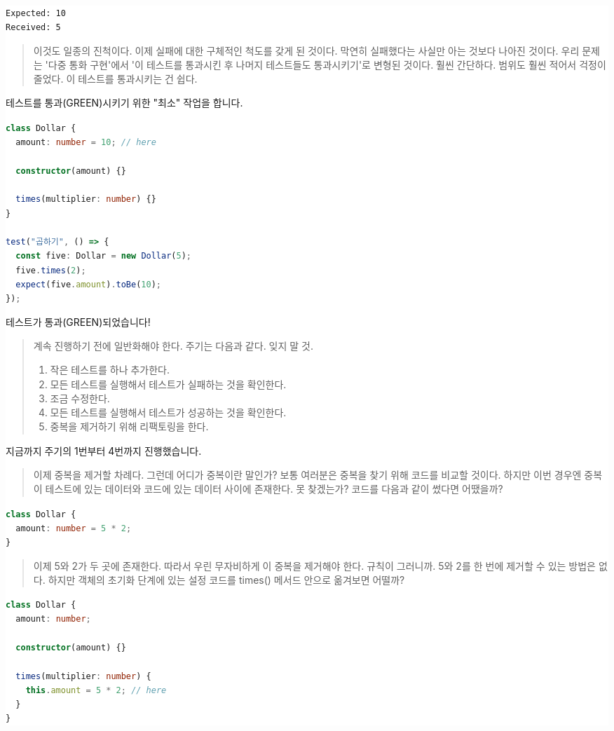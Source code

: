 ```console
Expected: 10
Received: 5
```

> 이것도 일종의 진척이다. 이제 실패에 대한 구체적인 척도를 갖게 된 것이다. 막연히 실패했다는 사실만 아는 것보다 나아진 것이다. 우리 문제는 '다중 통화 구현'에서 '이 테스트를 통과시킨 후 나머지 테스트들도 통과시키기'로 변형된 것이다. 훨씬 간단하다. 범위도 훨씬 적어서 걱정이 줄었다. 이 테스트를 통과시키는 건 쉽다.

테스트를 통과(GREEN)시키기 위한 "최소" 작업을 합니다.

```ts
class Dollar {
  amount: number = 10; // here

  constructor(amount) {}

  times(multiplier: number) {}
}

test("곱하기", () => {
  const five: Dollar = new Dollar(5);
  five.times(2);
  expect(five.amount).toBe(10);
});
```

테스트가 통과(GREEN)되었습니다!

> 계속 진행하기 전에 일반화해야 한다. 주기는 다음과 같다. 잊지 말 것.
>
> 1. 작은 테스트를 하나 추가한다.
> 2. 모든 테스트를 실행해서 테스트가 실패하는 것을 확인한다.
> 3. 조금 수정한다.
> 4. 모든 테스트를 실행해서 테스트가 성공하는 것을 확인한다.
> 5. 중복을 제거하기 위해 리팩토링을 한다.

지금까지 주기의 1번부터 4번까지 진행했습니다.

> 이제 중복을 제거할 차례다. 그런데 어디가 중복이란 말인가? 보통 여러분은 중복을 찾기 위해 코드를 비교할 것이다. 하지만 이번 경우엔 중복이 테스트에 있는 데이터와 코드에 있는 데이터 사이에 존재한다. 못 찾겠는가? 코드를 다음과 같이 썼다면 어땠을까?

```ts
class Dollar {
  amount: number = 5 * 2;
}
```

> 이제 5와 2가 두 곳에 존재한다. 따라서 우린 무자비하게 이 중복을 제거해야 한다. 규칙이 그러니까.
> 5와 2를 한 번에 제거할 수 있는 방법은 없다. 하지만 객체의 초기화 단계에 있는 설정 코드를 times() 메서드 안으로 옮겨보면 어떨까?

```ts
class Dollar {
  amount: number;

  constructor(amount) {}

  times(multiplier: number) {
    this.amount = 5 * 2; // here
  }
}
```
